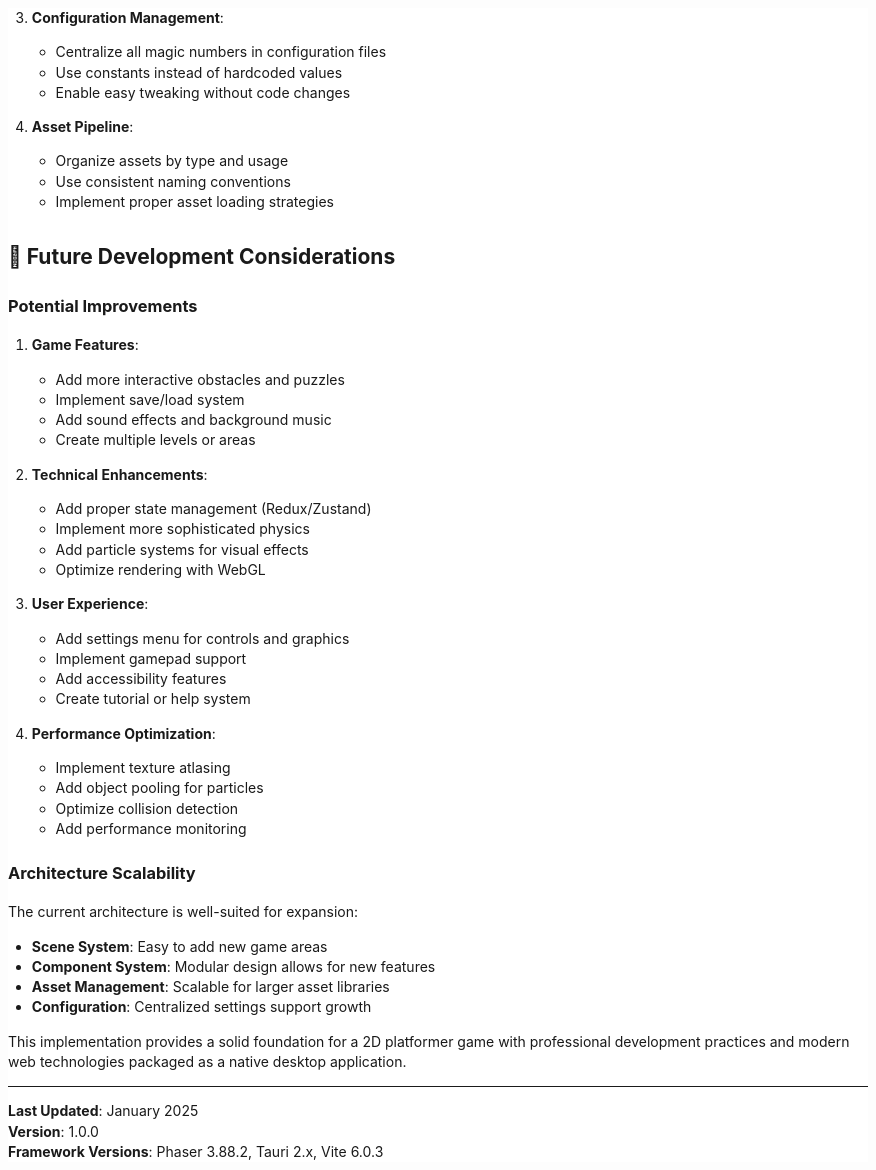 3. **Configuration Management**:
   - Centralize all magic numbers in configuration files
   - Use constants instead of hardcoded values
   - Enable easy tweaking without code changes

4. **Asset Pipeline**:
   - Organize assets by type and usage
   - Use consistent naming conventions
   - Implement proper asset loading strategies

## 🚀 Future Development Considerations

### Potential Improvements

1. **Game Features**:
   - Add more interactive obstacles and puzzles
   - Implement save/load system
   - Add sound effects and background music
   - Create multiple levels or areas

2. **Technical Enhancements**:
   - Add proper state management (Redux/Zustand)
   - Implement more sophisticated physics
   - Add particle systems for visual effects
   - Optimize rendering with WebGL

3. **User Experience**:
   - Add settings menu for controls and graphics
   - Implement gamepad support
   - Add accessibility features
   - Create tutorial or help system

4. **Performance Optimization**:
   - Implement texture atlasing
   - Add object pooling for particles
   - Optimize collision detection
   - Add performance monitoring

### Architecture Scalability

The current architecture is well-suited for expansion:

- **Scene System**: Easy to add new game areas
- **Component System**: Modular design allows for new features
- **Asset Management**: Scalable for larger asset libraries
- **Configuration**: Centralized settings support growth

This implementation provides a solid foundation for a 2D platformer game with professional development practices and modern web technologies packaged as a native desktop application.

---

**Last Updated**: January 2025  
**Version**: 1.0.0  
**Framework Versions**: Phaser 3.88.2, Tauri 2.x, Vite 6.0.3 